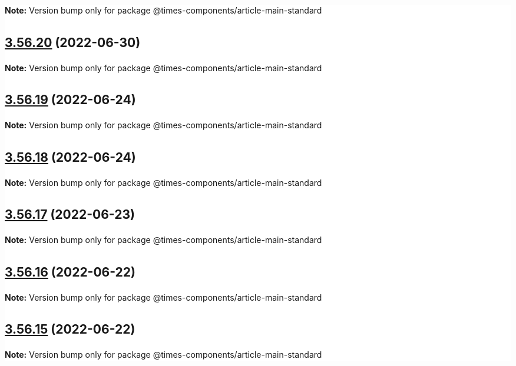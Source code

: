**Note:** Version bump only for package @times-components/article-main-standard





## [3.56.20](https://github.com/newsuk/times-components/compare/@times-components/article-main-standard@3.56.19...@times-components/article-main-standard@3.56.20) (2022-06-30)

**Note:** Version bump only for package @times-components/article-main-standard





## [3.56.19](https://github.com/newsuk/times-components/compare/@times-components/article-main-standard@3.56.18...@times-components/article-main-standard@3.56.19) (2022-06-24)

**Note:** Version bump only for package @times-components/article-main-standard





## [3.56.18](https://github.com/newsuk/times-components/compare/@times-components/article-main-standard@3.56.17...@times-components/article-main-standard@3.56.18) (2022-06-24)

**Note:** Version bump only for package @times-components/article-main-standard





## [3.56.17](https://github.com/newsuk/times-components/compare/@times-components/article-main-standard@3.56.16...@times-components/article-main-standard@3.56.17) (2022-06-23)

**Note:** Version bump only for package @times-components/article-main-standard





## [3.56.16](https://github.com/newsuk/times-components/compare/@times-components/article-main-standard@3.56.15...@times-components/article-main-standard@3.56.16) (2022-06-22)

**Note:** Version bump only for package @times-components/article-main-standard





## [3.56.15](https://github.com/newsuk/times-components/compare/@times-components/article-main-standard@3.56.14...@times-components/article-main-standard@3.56.15) (2022-06-22)

**Note:** Version bump only for package @times-components/article-main-standard
